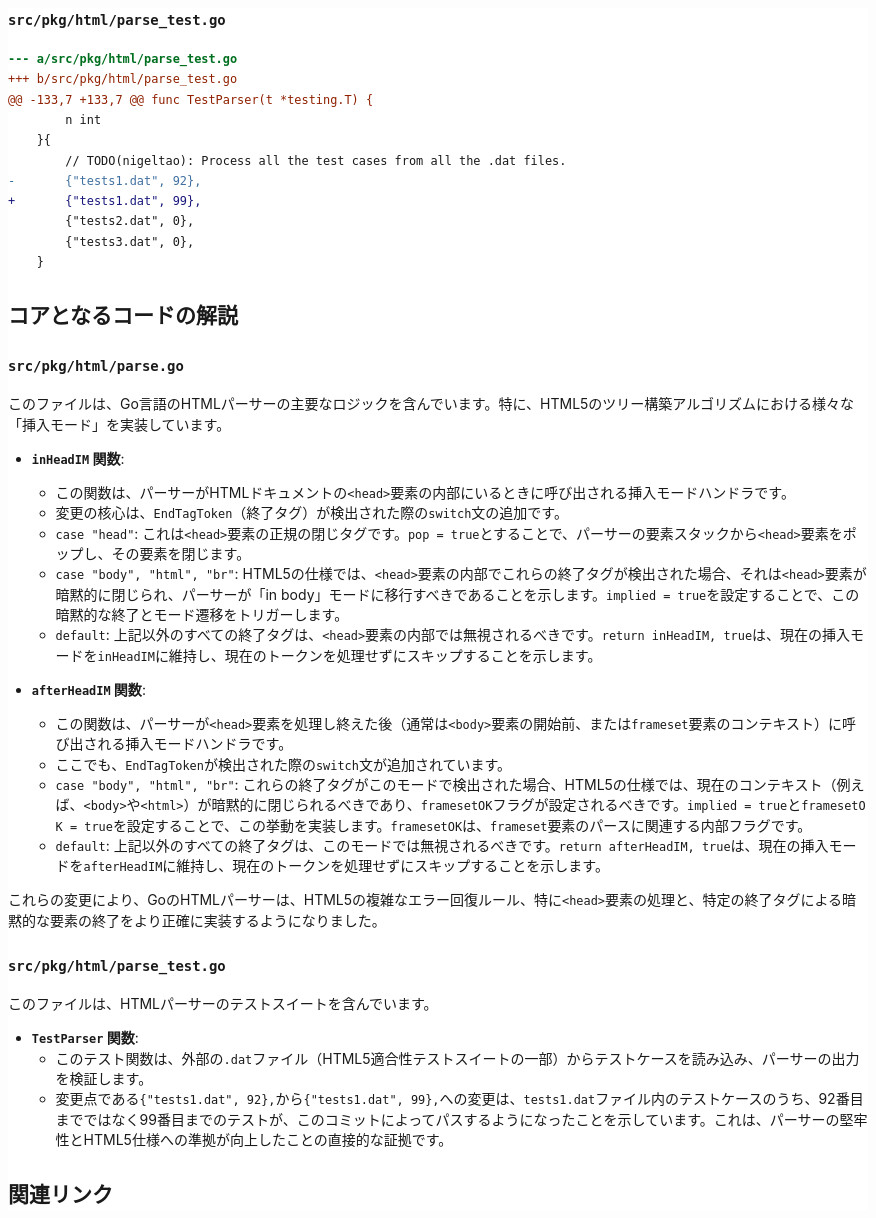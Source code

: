 ### `src/pkg/html/parse_test.go`

```diff
--- a/src/pkg/html/parse_test.go
+++ b/src/pkg/html/parse_test.go
@@ -133,7 +133,7 @@ func TestParser(t *testing.T) {
 		n int
 	}{
 		// TODO(nigeltao): Process all the test cases from all the .dat files.
-		{"tests1.dat", 92},
+		{"tests1.dat", 99},
 		{"tests2.dat", 0},
 		{"tests3.dat", 0},
 	}
```

## コアとなるコードの解説

### `src/pkg/html/parse.go`

このファイルは、Go言語のHTMLパーサーの主要なロジックを含んでいます。特に、HTML5のツリー構築アルゴリズムにおける様々な「挿入モード」を実装しています。

*   **`inHeadIM` 関数**:
    *   この関数は、パーサーがHTMLドキュメントの`<head>`要素の内部にいるときに呼び出される挿入モードハンドラです。
    *   変更の核心は、`EndTagToken`（終了タグ）が検出された際の`switch`文の追加です。
    *   `case "head"`: これは`<head>`要素の正規の閉じタグです。`pop = true`とすることで、パーサーの要素スタックから`<head>`要素をポップし、その要素を閉じます。
    *   `case "body", "html", "br"`: HTML5の仕様では、`<head>`要素の内部でこれらの終了タグが検出された場合、それは`<head>`要素が暗黙的に閉じられ、パーサーが「in body」モードに移行すべきであることを示します。`implied = true`を設定することで、この暗黙的な終了とモード遷移をトリガーします。
    *   `default`: 上記以外のすべての終了タグは、`<head>`要素の内部では無視されるべきです。`return inHeadIM, true`は、現在の挿入モードを`inHeadIM`に維持し、現在のトークンを処理せずにスキップすることを示します。

*   **`afterHeadIM` 関数**:
    *   この関数は、パーサーが`<head>`要素を処理し終えた後（通常は`<body>`要素の開始前、または`frameset`要素のコンテキスト）に呼び出される挿入モードハンドラです。
    *   ここでも、`EndTagToken`が検出された際の`switch`文が追加されています。
    *   `case "body", "html", "br"`: これらの終了タグがこのモードで検出された場合、HTML5の仕様では、現在のコンテキスト（例えば、`<body>`や`<html>`）が暗黙的に閉じられるべきであり、`framesetOK`フラグが設定されるべきです。`implied = true`と`framesetOK = true`を設定することで、この挙動を実装します。`framesetOK`は、`frameset`要素のパースに関連する内部フラグです。
    *   `default`: 上記以外のすべての終了タグは、このモードでは無視されるべきです。`return afterHeadIM, true`は、現在の挿入モードを`afterHeadIM`に維持し、現在のトークンを処理せずにスキップすることを示します。

これらの変更により、GoのHTMLパーサーは、HTML5の複雑なエラー回復ルール、特に`<head>`要素の処理と、特定の終了タグによる暗黙的な要素の終了をより正確に実装するようになりました。

### `src/pkg/html/parse_test.go`

このファイルは、HTMLパーサーのテストスイートを含んでいます。

*   **`TestParser` 関数**:
    *   このテスト関数は、外部の`.dat`ファイル（HTML5適合性テストスイートの一部）からテストケースを読み込み、パーサーの出力を検証します。
    *   変更点である`{"tests1.dat", 92},`から`{"tests1.dat", 99},`への変更は、`tests1.dat`ファイル内のテストケースのうち、92番目までではなく99番目までのテストが、このコミットによってパスするようになったことを示しています。これは、パーサーの堅牢性とHTML5仕様への準拠が向上したことの直接的な証拠です。

## 関連リンク
